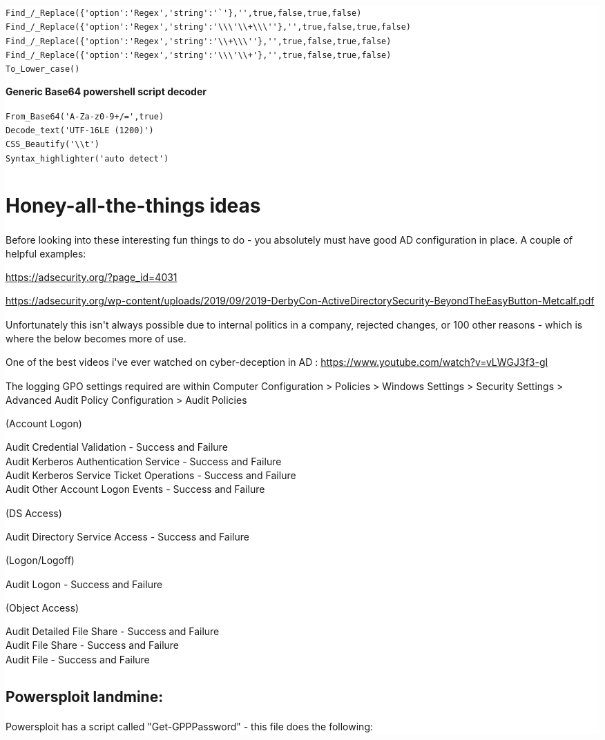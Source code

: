 ```
Find_/_Replace({'option':'Regex','string':'`'},'',true,false,true,false)
Find_/_Replace({'option':'Regex','string':'\\\'\\+\\\''},'',true,false,true,false)
Find_/_Replace({'option':'Regex','string':'\\+\\\''},'',true,false,true,false)
Find_/_Replace({'option':'Regex','string':'\\\'\\+'},'',true,false,true,false)
To_Lower_case()
```

**Generic Base64 powershell script decoder**
```
From_Base64('A-Za-z0-9+/=',true)
Decode_text('UTF-16LE (1200)')
CSS_Beautify('\\t')
Syntax_highlighter('auto detect')
```

# Honey-all-the-things ideas

Before looking into these interesting fun things to do - you absolutely must have good AD configuration in place. A couple of helpful examples:

https://adsecurity.org/?page_id=4031

https://adsecurity.org/wp-content/uploads/2019/09/2019-DerbyCon-ActiveDirectorySecurity-BeyondTheEasyButton-Metcalf.pdf 

Unfortunately this isn't always possible due to internal politics in a company, rejected changes, or 100 other reasons - which is where the below becomes more of use. 

One of the best videos i've ever watched on cyber-deception in AD : https://www.youtube.com/watch?v=vLWGJ3f3-gI

The logging GPO settings required are within Computer Configuration > Policies > Windows Settings > Security Settings > Advanced Audit Policy Configuration > Audit Policies

(Account Logon)

 Audit Credential Validation  - Success and Failure   
 Audit Kerberos Authentication Service  - Success and Failure   
 Audit Kerberos Service Ticket Operations - Success and Failure   
 Audit Other Account Logon Events - Success and Failure 
  
 (DS Access)

 Audit Directory Service Access - Success and Failure  
 
 (Logon/Logoff)

 Audit Logon - Success and Failure   

 (Object Access)

 Audit Detailed File Share - Success and Failure   
 Audit File Share - Success and Failure   
 Audit File - Success and Failure   


## Powersploit landmine:
Powersploit has a script called "Get-GPPPassword" - this file does the following:
